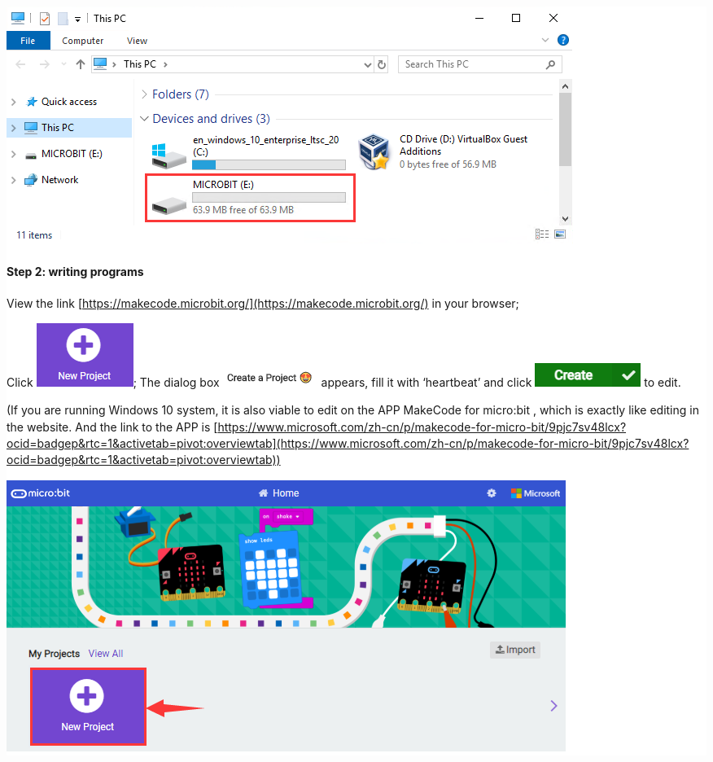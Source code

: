 ![](media/a2b53f93f4c24b81fc5cdb5986fd100d.png)

#### Step 2: writing programs

View the link [https://makecode.microbit.org/](https://makecode.microbit.org/) in your browser;

Click ![image-20230531153445740](media/image-20230531153445740.png); The dialog box ![image-20230531153505660](media/image-20230531153505660.png) appears, fill it with ‘heartbeat’ and click ![image-20230531153543812](media/image-20230531153543812.png) to edit.

(If you are running Windows 10 system, it is also viable to edit on the APP MakeCode for micro:bit , which is exactly like editing in the website. And the link to the APP is [https://www.microsoft.com/zh-cn/p/makecode-for-micro-bit/9pjc7sv48lcx?ocid=badgep&rtc=1&activetab=pivot:overviewtab](https://www.microsoft.com/zh-cn/p/makecode-for-micro-bit/9pjc7sv48lcx?ocid=badgep&rtc=1&activetab=pivot:overviewtab))

![](media/397bd09e4c2baf3c933857f3d0d1b83f.png)
